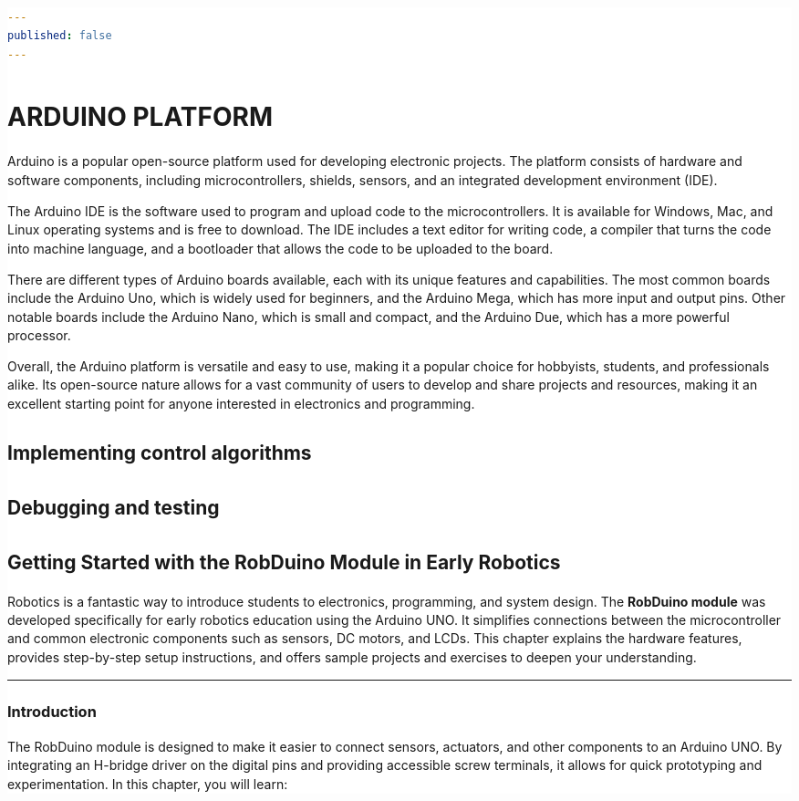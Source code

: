 ```yaml
---
published: false
---
```


 ARDUINO PLATFORM
================================================================================

Arduino is a popular open-source platform used for developing electronic projects. The platform consists of hardware and software components, including microcontrollers, shields, sensors, and an integrated development environment (IDE).

The Arduino IDE is the software used to program and upload code to the microcontrollers. It is available for Windows, Mac, and Linux operating systems and is free to download. The IDE includes a text editor for writing code, a compiler that turns the code into machine language, and a bootloader that allows the code to be uploaded to the board.

There are different types of Arduino boards available, each with its unique features and capabilities. The most common boards include the Arduino Uno, which is widely used for beginners, and the Arduino Mega, which has more input and output pins. Other notable boards include the Arduino Nano, which is small and compact, and the Arduino Due, which has a more powerful processor.

Overall, the Arduino platform is versatile and easy to use, making it a popular choice for hobbyists, students, and professionals alike. Its open-source nature allows for a vast community of users to develop and share projects and resources, making it an excellent starting point for anyone interested in electronics and programming.


 

 Implementing control algorithms
--------------------------------------------------------------------------------


 

 Debugging and testing
--------------------------------------------------------------------------------


 
## Getting Started with the RobDuino Module in Early Robotics

Robotics is a fantastic way to introduce students to electronics, programming, and system design. The **RobDuino module** was developed specifically for early robotics education using the Arduino UNO. It simplifies connections between the microcontroller and common electronic components such as sensors, DC motors, and LCDs. This chapter explains the hardware features, provides step-by-step setup instructions, and offers sample projects and exercises to deepen your understanding.

---

### Introduction

The RobDuino module is designed to make it easier to connect sensors, actuators, and other components to an Arduino UNO. By integrating an H-bridge driver on the digital pins and providing accessible screw terminals, it allows for quick prototyping and experimentation. In this chapter, you will learn:
